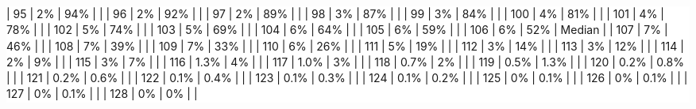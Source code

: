 | 95 | 2% | 94% |  |
| 96 | 2% | 92% |  |
| 97 | 2% | 89% |  |
| 98 | 3% | 87% |  |
| 99 | 3% | 84% |  |
| 100 | 4% | 81% |  |
| 101 | 4% | 78% |  |
| 102 | 5% | 74% |  |
| 103 | 5% | 69% |  |
| 104 | 6% | 64% |  |
| 105 | 6% | 59% |  |
| 106 | 6% | 52% | Median |
| 107 | 7% | 46% |  |
| 108 | 7% | 39% |  |
| 109 | 7% | 33% |  |
| 110 | 6% | 26% |  |
| 111 | 5% | 19% |  |
| 112 | 3% | 14% |  |
| 113 | 3% | 12% |  |
| 114 | 2% | 9% |  |
| 115 | 3% | 7% |  |
| 116 | 1.3% | 4% |  |
| 117 | 1.0% | 3% |  |
| 118 | 0.7% | 2% |  |
| 119 | 0.5% | 1.3% |  |
| 120 | 0.2% | 0.8% |  |
| 121 | 0.2% | 0.6% |  |
| 122 | 0.1% | 0.4% |  |
| 123 | 0.1% | 0.3% |  |
| 124 | 0.1% | 0.2% |  |
| 125 | 0% | 0.1% |  |
| 126 | 0% | 0.1% |  |
| 127 | 0% | 0.1% |  |
| 128 | 0% | 0% |  |
